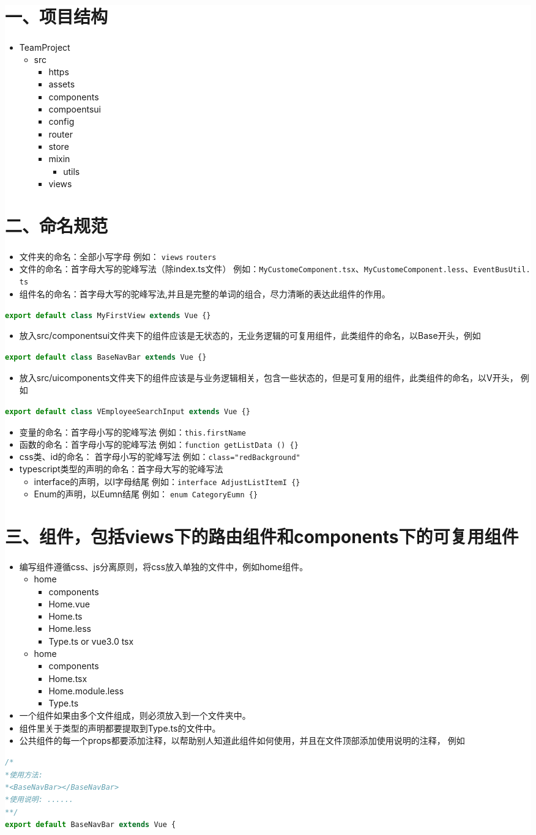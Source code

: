 # 一、项目结构
* TeamProject
  + src
    - https 
    - assets
    - components
    - compoentsui
    - config
    - router
    - store
    - mixin
      * utils
    - views

# 二、命名规范
* 文件夹的命名：全部小写字母 例如： `views` `routers`
* 文件的命名：首字母大写的驼峰写法（除index.ts文件） 例如：`MyCustomeComponent.tsx`、`MyCustomeComponent.less`、`EventBusUtil.ts`
* 组件名的命名：首字母大写的驼峰写法,并且是完整的单词的组合，尽力清晰的表达此组件的作用。
```ts
export default class MyFirstView extends Vue {}
```
* 放入src/componentsui文件夹下的组件应该是无状态的，无业务逻辑的可复用组件，此类组件的命名，以Base开头，例如
```ts
export default class BaseNavBar extends Vue {}
```
* 放入src/uicomponents文件夹下的组件应该是与业务逻辑相关，包含一些状态的，但是可复用的组件，此类组件的命名，以V开头， 例如
```ts
export default class VEmployeeSearchInput extends Vue {}
```
* 变量的命名：首字母小写的驼峰写法 例如：`this.firstName`
* 函数的命名：首字母小写的驼峰写法 例如：`function getListData () {}`
* css类、id的命名： 首字母小写的驼峰写法 例如：`class="redBackground"`
* typescript类型的声明的命名：首字母大写的驼峰写法
    * interface的声明，以I字母结尾 例如：`interface AdjustListItemI {}`
    * Enum的声明，以Eumn结尾 例如： `enum CategoryEumn {}`

# 三、组件，包括views下的路由组件和components下的可复用组件
* 编写组件遵循css、js分离原则，将css放入单独的文件中，例如home组件。
  + home
    - components
    - Home.vue
    - Home.ts
    - Home.less
    - Type.ts
  or vue3.0 tsx
  + home
    - components
    - Home.tsx
    - Home.module.less
    - Type.ts
* 一个组件如果由多个文件组成，则必须放入到一个文件夹中。
* 组件里关于类型的声明都要提取到Type.ts的文件中。
* 公共组件的每一个props都要添加注释，以帮助别人知道此组件如何使用，并且在文件顶部添加使用说明的注释， 例如
```js
/*
*使用方法:
*<BaseNavBar></BaseNavBar>
*使用说明: ......
**/
export default BaseNavBar extends Vue {
```